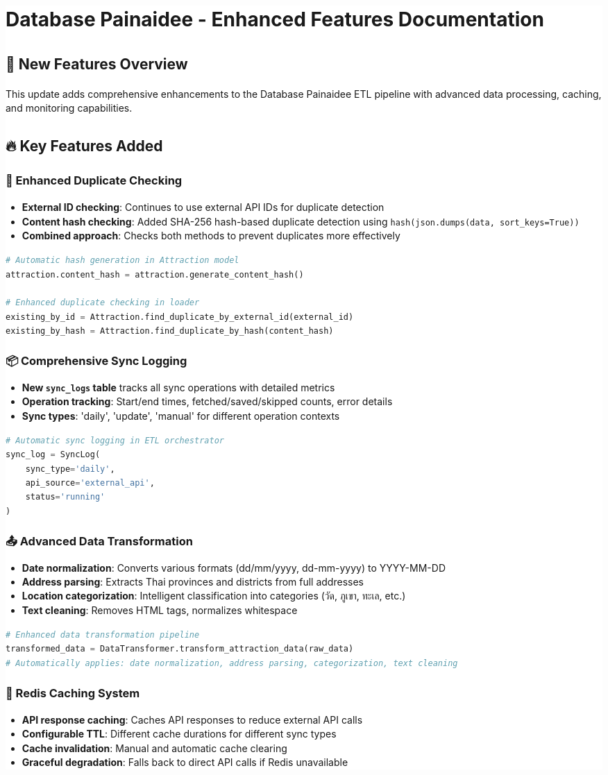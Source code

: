# Database Painaidee - Enhanced Features Documentation

## 🎉 New Features Overview

This update adds comprehensive enhancements to the Database Painaidee ETL pipeline with advanced data processing, caching, and monitoring capabilities.

## 🔥 Key Features Added

### 🔁 Enhanced Duplicate Checking
- **External ID checking**: Continues to use external API IDs for duplicate detection
- **Content hash checking**: Added SHA-256 hash-based duplicate detection using `hash(json.dumps(data, sort_keys=True))`
- **Combined approach**: Checks both methods to prevent duplicates more effectively

```python
# Automatic hash generation in Attraction model
attraction.content_hash = attraction.generate_content_hash()

# Enhanced duplicate checking in loader
existing_by_id = Attraction.find_duplicate_by_external_id(external_id)
existing_by_hash = Attraction.find_duplicate_by_hash(content_hash)
```

### 📦 Comprehensive Sync Logging
- **New `sync_logs` table** tracks all sync operations with detailed metrics
- **Operation tracking**: Start/end times, fetched/saved/skipped counts, error details
- **Sync types**: 'daily', 'update', 'manual' for different operation contexts

```python
# Automatic sync logging in ETL orchestrator
sync_log = SyncLog(
    sync_type='daily',
    api_source='external_api',
    status='running'
)
```

### 📤 Advanced Data Transformation
- **Date normalization**: Converts various formats (dd/mm/yyyy, dd-mm-yyyy) to YYYY-MM-DD
- **Address parsing**: Extracts Thai provinces and districts from full addresses
- **Location categorization**: Intelligent classification into categories (วัด, ภูเขา, ทะเล, etc.)
- **Text cleaning**: Removes HTML tags, normalizes whitespace

```python
# Enhanced data transformation pipeline
transformed_data = DataTransformer.transform_attraction_data(raw_data)
# Automatically applies: date normalization, address parsing, categorization, text cleaning
```

### 💾 Redis Caching System
- **API response caching**: Caches API responses to reduce external API calls
- **Configurable TTL**: Different cache durations for different sync types
- **Cache invalidation**: Manual and automatic cache clearing
- **Graceful degradation**: Falls back to direct API calls if Redis unavailable
